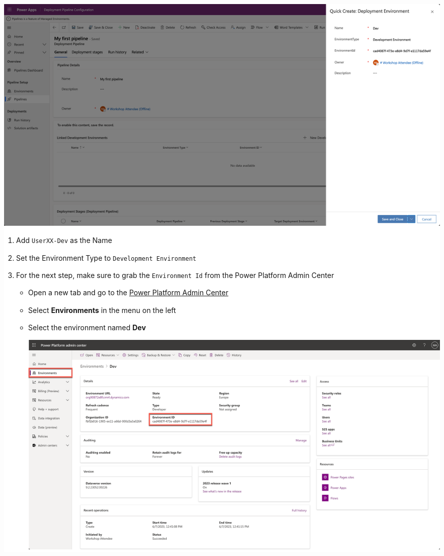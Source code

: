 ![](./assets/create-pipeline-new-development-env-details.png)

1. Add `UserXX-Dev` as the Name

1. Set the Environment Type to `Development Environment`

1. For the next step, make sure to grab the `Environment Id` from the Power Platform Admin Center

    - Open a new tab and go to the [Power Platform Admin Center](https://aka.ms/ppac)
    - Select **Environments** in the menu on the left
    - Select the environment named **Dev**

      ![](./assets/create-pipeline-new-development-env-ppac-dev.png)
